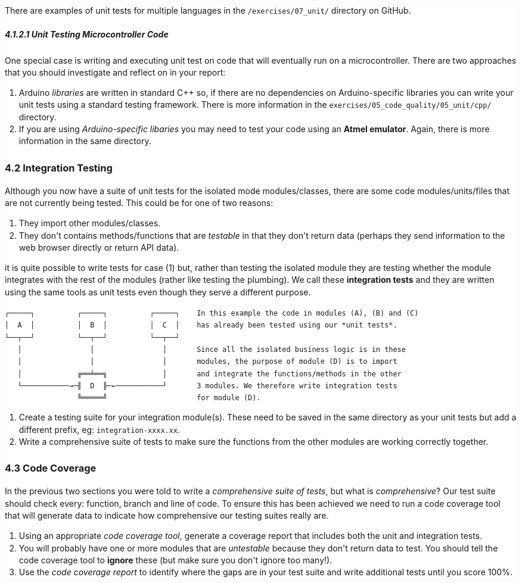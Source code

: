 There are examples of unit tests for multiple languages in the `/exercises/07_unit/` directory on GitHub.

##### 4.1.2.1 Unit Testing Microcontroller Code

One special case is writing and executing unit test on code that will eventually run on a microcontroller. There are two approaches that you should investigate and reflect on in your report:

1. Arduino _libraries_ are written in standard C++ so, if there are no dependencies on Arduino-specific libraries you can write your unit tests using a standard testing framework. There is more information in the `exercises/05_code_quality/05_unit/cpp/` directory.
2. If you are using _Arduino-specific libaries_ you may need to test your code using an **Atmel emulator**. Again, there is more information in the same directory.

### 4.2 Integration Testing

Although you now have a suite of unit tests for the isolated mode modules/classes, there are some code modules/units/files that are not currently being tested. This could be for one of two reasons:

1. They import other modules/classes.
2. They don't contains methods/functions that are _testable_ in that they don't return data (perhaps they send information to the web browser directly or return API data).

it is quite possible to write tests for case (1) but, rather than testing the isolated module they are testing whether the module integrates with the rest of the modules (rather like testing the plumbing). We call these **integration tests** and they are written using the same tools as unit tests even though they serve a different purpose.

```
┌─────┐          ┌─────┐          ┌─────┐    In this example the code in modules (A), (B) and (C)
│  A  │          │  B  │          │  C  │    has already been tested using our *unit tests*.
└──┬──┘          └──┬──┘          └──┬──┘
   │                │                │       Since all the isolated business logic is in these
   │                │                │       modules, the purpose of module (D) is to import
   │             ╔══╧══╗             │       and integrate the functions/methods in the other
   └───────────→─╢  D  ╟─←───────────┘       3 modules. We therefore write integration tests
                 ╚═════╝                     for module (D).
```

1. Create a testing suite for your integration module(s). These need to be saved in the same directory as your unit tests but add a different prefix, eg: `integration-xxxx.xx`.
2. Write a comprehensive suite of tests to make sure the functions from the other modules are working correctly together.

### 4.3 Code Coverage

In the previous two sections you were told to write a _comprehensive suite of tests_, but what is _comprehensive_? Our test suite should check every: function, branch and line of code. To ensure this has been achieved we need to run a code coverage tool that will generate data to indicate how comprehensive our testing suites really are.

1. Using an appropriate _code coverage tool_, generate a coverage report that includes both the unit and integration tests.
2. You will probably have one or more modules that are _untestable_ because they don't return data to test. You should tell the code coverage tool to **ignore** these (but make sure you don't ignore too many!).
3. Use the _code coverage report_ to identify where the gaps are in your test suite and write additional tests until you score 100%.
